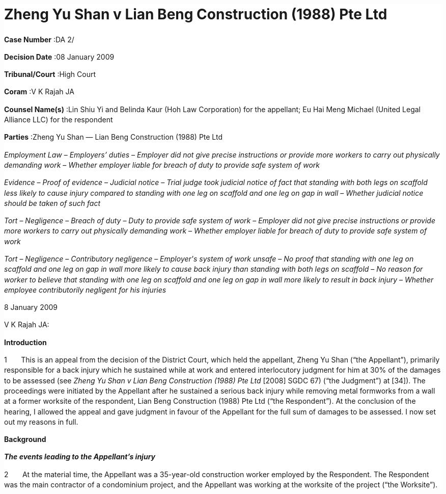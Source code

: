 # Zheng Yu Shan v Lian Beng Construction (1988) Pte Ltd 



**Case Number** :DA 2/ 

**Decision Date** :08 January 2009 

**Tribunal/Court** :High Court 

**Coram** :V K Rajah JA 

**Counsel Name(s)** :Lin Shiu Yi and Belinda Kaur (Hoh Law Corporation) for the appellant; Eu Hai Meng Michael (United Legal Alliance LLC) for the respondent 

**Parties** :Zheng Yu Shan — Lian Beng Construction (1988) Pte Ltd 

_Employment Law_ – _Employers’ duties_ – _Employer did not give precise instructions or provide more workers to carry out physically demanding work_ – _Whether employer liable for breach of duty to provide safe system of work_ 

_Evidence_ – _Proof of evidence_ – _Judicial notice_ – _Trial judge took judicial notice of fact that standing with both legs on scaffold less likely to cause injury compared to standing with one leg on scaffold and one leg on gap in wall_ – _Whether judicial notice should be taken of such fact_ 

_Tort_ – _Negligence_ – _Breach of duty_ – _Duty to provide safe system of work_ – _Employer did not give precise instructions or provide more workers to carry out physically demanding work_ – _Whether employer liable for breach of duty to provide safe system of work_ 

_Tort_ – _Negligence_ – _Contributory negligence_ – _Employer's system of work unsafe_ – _No proof that standing with one leg on scaffold and one leg on gap in wall more likely to cause back injury than standing with both legs on scaffold_ – _No reason for worker to believe that standing with one leg on scaffold and one leg on gap in wall more likely to result in back injury_ – _Whether employee contributorily negligent for his injuries_ 

8 January 2009 

V K Rajah JA: 

**Introduction** 

1       This is an appeal from the decision of the District Court, which held the appellant, Zheng Yu Shan (“the Appellant”), primarily responsible for a back injury which he sustained while at work and entered interlocutory judgment for him at 30% of the damages to be assessed (see _Zheng Yu Shan v Lian Beng Construction (1988) Pte Ltd_ <span class="citation">[2008] SGDC 67</span>) (“the Judgment”) at [34]). The proceedings were initiated by the Appellant after he sustained a serious back injury while removing metal formworks from a wall at a former worksite of the respondent, Lian Beng Construction (1988) Pte Ltd (“the Respondent”). At the conclusion of the hearing, I allowed the appeal and gave judgment in favour of the Appellant for the full sum of damages to be assessed. I now set out my reasons in full. 

**Background** 

**_The events leading to the Appellant’s injury_** 

2       At the material time, the Appellant was a 35-year-old construction worker employed by the Respondent. The Respondent was the main contractor of a condominium project, and the Appellant was working at the worksite of the project (“the Worksite”). 
